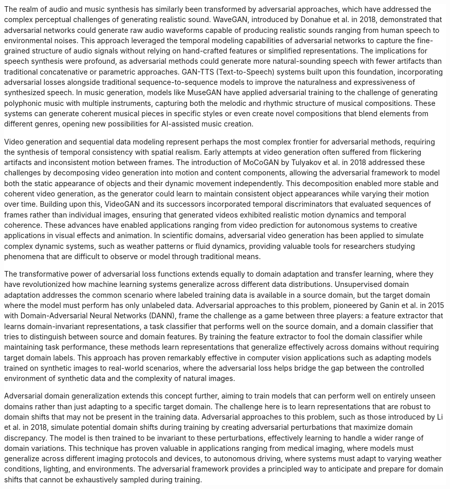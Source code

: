 The realm of audio and music synthesis has similarly been transformed by adversarial approaches, which have addressed the complex perceptual challenges of generating realistic sound. WaveGAN, introduced by Donahue et al. in 2018, demonstrated that adversarial networks could generate raw audio waveforms capable of producing realistic sounds ranging from human speech to environmental noises. This approach leveraged the temporal modeling capabilities of adversarial networks to capture the fine-grained structure of audio signals without relying on hand-crafted features or simplified representations. The implications for speech synthesis were profound, as adversarial methods could generate more natural-sounding speech with fewer artifacts than traditional concatenative or parametric approaches. GAN-TTS (Text-to-Speech) systems built upon this foundation, incorporating adversarial losses alongside traditional sequence-to-sequence models to improve the naturalness and expressiveness of synthesized speech. In music generation, models like MuseGAN have applied adversarial training to the challenge of generating polyphonic music with multiple instruments, capturing both the melodic and rhythmic structure of musical compositions. These systems can generate coherent musical pieces in specific styles or even create novel compositions that blend elements from different genres, opening new possibilities for AI-assisted music creation.

Video generation and sequential data modeling represent perhaps the most complex frontier for adversarial methods, requiring the synthesis of temporal consistency with spatial realism. Early attempts at video generation often suffered from flickering artifacts and inconsistent motion between frames. The introduction of MoCoGAN by Tulyakov et al. in 2018 addressed these challenges by decomposing video generation into motion and content components, allowing the adversarial framework to model both the static appearance of objects and their dynamic movement independently. This decomposition enabled more stable and coherent video generation, as the generator could learn to maintain consistent object appearances while varying their motion over time. Building upon this, VideoGAN and its successors incorporated temporal discriminators that evaluated sequences of frames rather than individual images, ensuring that generated videos exhibited realistic motion dynamics and temporal coherence. These advances have enabled applications ranging from video prediction for autonomous systems to creative applications in visual effects and animation. In scientific domains, adversarial video generation has been applied to simulate complex dynamic systems, such as weather patterns or fluid dynamics, providing valuable tools for researchers studying phenomena that are difficult to observe or model through traditional means.

The transformative power of adversarial loss functions extends equally to domain adaptation and transfer learning, where they have revolutionized how machine learning systems generalize across different data distributions. Unsupervised domain adaptation addresses the common scenario where labeled training data is available in a source domain, but the target domain where the model must perform has only unlabeled data. Adversarial approaches to this problem, pioneered by Ganin et al. in 2015 with Domain-Adversarial Neural Networks (DANN), frame the challenge as a game between three players: a feature extractor that learns domain-invariant representations, a task classifier that performs well on the source domain, and a domain classifier that tries to distinguish between source and domain features. By training the feature extractor to fool the domain classifier while maintaining task performance, these methods learn representations that generalize effectively across domains without requiring target domain labels. This approach has proven remarkably effective in computer vision applications such as adapting models trained on synthetic images to real-world scenarios, where the adversarial loss helps bridge the gap between the controlled environment of synthetic data and the complexity of natural images.

Adversarial domain generalization extends this concept further, aiming to train models that can perform well on entirely unseen domains rather than just adapting to a specific target domain. The challenge here is to learn representations that are robust to domain shifts that may not be present in the training data. Adversarial approaches to this problem, such as those introduced by Li et al. in 2018, simulate potential domain shifts during training by creating adversarial perturbations that maximize domain discrepancy. The model is then trained to be invariant to these perturbations, effectively learning to handle a wider range of domain variations. This technique has proven valuable in applications ranging from medical imaging, where models must generalize across different imaging protocols and devices, to autonomous driving, where systems must adapt to varying weather conditions, lighting, and environments. The adversarial framework provides a principled way to anticipate and prepare for domain shifts that cannot be exhaustively sampled during training.
